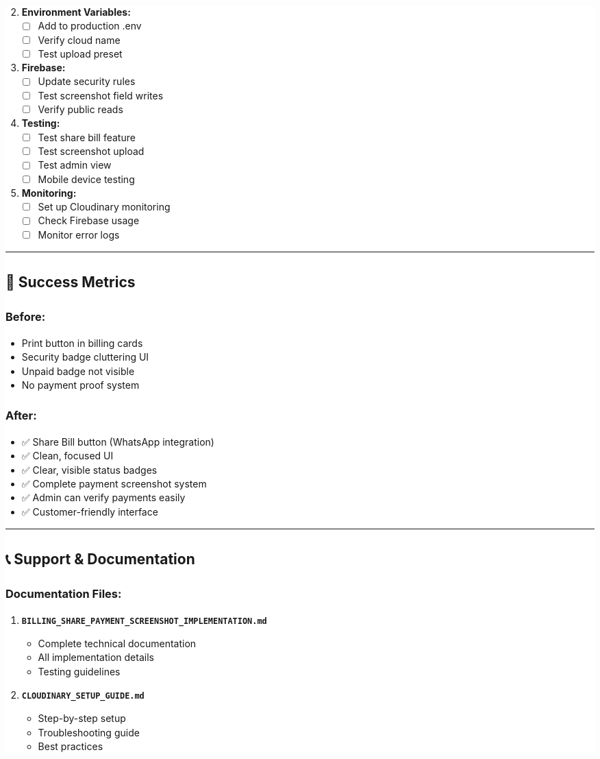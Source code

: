 2. **Environment Variables:**
   - [ ] Add to production .env
   - [ ] Verify cloud name
   - [ ] Test upload preset

3. **Firebase:**
   - [ ] Update security rules
   - [ ] Test screenshot field writes
   - [ ] Verify public reads

4. **Testing:**
   - [ ] Test share bill feature
   - [ ] Test screenshot upload
   - [ ] Test admin view
   - [ ] Mobile device testing

5. **Monitoring:**
   - [ ] Set up Cloudinary monitoring
   - [ ] Check Firebase usage
   - [ ] Monitor error logs

---

## 🎉 Success Metrics

### **Before:**
- Print button in billing cards
- Security badge cluttering UI
- Unpaid badge not visible
- No payment proof system

### **After:**
- ✅ Share Bill button (WhatsApp integration)
- ✅ Clean, focused UI
- ✅ Clear, visible status badges
- ✅ Complete payment screenshot system
- ✅ Admin can verify payments easily
- ✅ Customer-friendly interface

---

## 📞 Support & Documentation

### **Documentation Files:**
1. **`BILLING_SHARE_PAYMENT_SCREENSHOT_IMPLEMENTATION.md`**
   - Complete technical documentation
   - All implementation details
   - Testing guidelines

2. **`CLOUDINARY_SETUP_GUIDE.md`**
   - Step-by-step setup
   - Troubleshooting guide
   - Best practices
